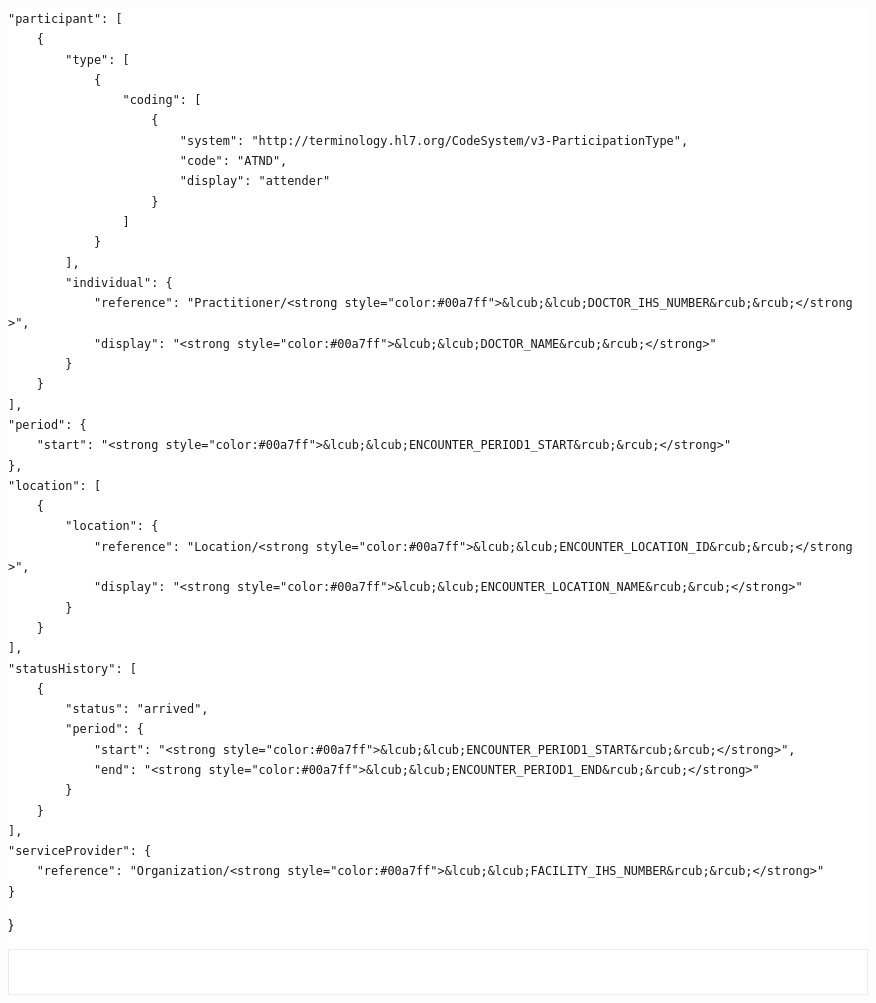     "participant": [
        {
            "type": [
                {
                    "coding": [
                        {
                            "system": "http://terminology.hl7.org/CodeSystem/v3-ParticipationType",
                            "code": "ATND",
                            "display": "attender"
                        }
                    ]
                }
            ],
            "individual": {
                "reference": "Practitioner/<strong style="color:#00a7ff">&lcub;&lcub;DOCTOR_IHS_NUMBER&rcub;&rcub;</strong>",
                "display": "<strong style="color:#00a7ff">&lcub;&lcub;DOCTOR_NAME&rcub;&rcub;</strong>"
            }
        }
    ],
    "period": {
        "start": "<strong style="color:#00a7ff">&lcub;&lcub;ENCOUNTER_PERIOD1_START&rcub;&rcub;</strong>"
    },
    "location": [
        {
            "location": {
                "reference": "Location/<strong style="color:#00a7ff">&lcub;&lcub;ENCOUNTER_LOCATION_ID&rcub;&rcub;</strong>",
                "display": "<strong style="color:#00a7ff">&lcub;&lcub;ENCOUNTER_LOCATION_NAME&rcub;&rcub;</strong>"
            }
        }
    ],
    "statusHistory": [
        {
            "status": "arrived",
            "period": {
                "start": "<strong style="color:#00a7ff">&lcub;&lcub;ENCOUNTER_PERIOD1_START&rcub;&rcub;</strong>",
                "end": "<strong style="color:#00a7ff">&lcub;&lcub;ENCOUNTER_PERIOD1_END&rcub;&rcub;</strong>"
            }
        }
    ],
    "serviceProvider": {
        "reference": "Organization/<strong style="color:#00a7ff">&lcub;&lcub;FACILITY_IHS_NUMBER&rcub;&rcub;</strong>"
    }
}
        </pre>
    </div>
    <div role="tabpanel" class="tab-pane" id="variabel-3" style="border: 1px solid #e8edee; padding: 15px 10px;">
<div>
